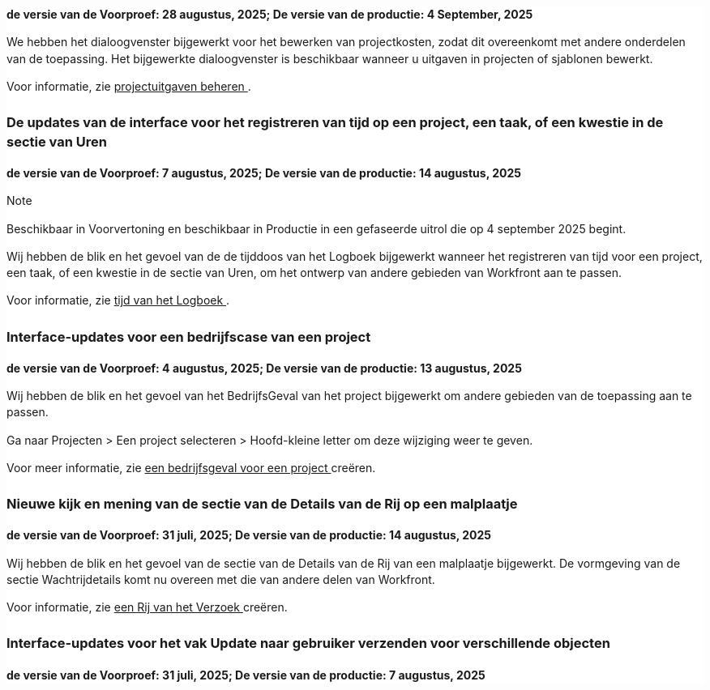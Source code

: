**de versie van de Voorproef: 28 augustus, 2025; De versie van de productie: 4 September, 2025**

We hebben het dialoogvenster bijgewerkt voor het bewerken van projectkosten, zodat dit overeenkomt met andere onderdelen van de toepassing. Het bijgewerkte dialoogvenster is beschikbaar wanneer u uitgaven in projecten of sjablonen bewerkt.

Voor informatie, zie [ projectuitgaven beheren ](/help/quicksilver/manage-work/projects/project-finances/manage-project-expenses.md).


### De updates van de interface voor het registreren van tijd op een project, een taak, of een kwestie in de sectie van Uren

**de versie van de Voorproef: 7 augustus, 2025; De versie van de productie: 14 augustus, 2025**

>[!NOTE]
>
>Beschikbaar in Voorvertoning en beschikbaar in Productie in een gefaseerde uitrol die op 4 september 2025 begint.

Wij hebben de blik en het gevoel van de de tijddoos van het Logboek bijgewerkt wanneer het registreren van tijd voor een project, een taak, of een kwestie in de sectie van Uren, om het ontwerp van andere gebieden van Workfront aan te passen.

Voor informatie, zie [ tijd van het Logboek ](/help/quicksilver/timesheets/create-and-manage-timesheets/log-time.md).

### Interface-updates voor een bedrijfscase van een project

**de versie van de Voorproef: 4 augustus, 2025; De versie van de productie: 13 augustus, 2025**

Wij hebben de blik en het gevoel van het BedrijfsGeval van het project bijgewerkt om andere gebieden van de toepassing aan te passen.

Ga naar Projecten > Een project selecteren > Hoofd-kleine letter om deze wijziging weer te geven.

Voor meer informatie, zie [ een bedrijfsgeval voor een project ](/help/quicksilver/manage-work/projects/define-a-business-case/create-business-case.md) creëren.

### Nieuwe kijk en mening van de sectie van de Details van de Rij op een malplaatje

**de versie van de Voorproef: 31 juli, 2025; De versie van de productie: 14 augustus, 2025**

Wij hebben de blik en het gevoel van de sectie van de Details van de Rij van een malplaatje bijgewerkt. De vormgeving van de sectie Wachtrijdetails komt nu overeen met die van andere delen van Workfront.

Voor informatie, zie [ een Rij van het Verzoek ](/help/quicksilver/manage-work/requests/create-and-manage-request-queues/create-request-queue.md) creëren.



### Interface-updates voor het vak Update naar gebruiker verzenden voor verschillende objecten

**de versie van de Voorproef: 31 juli, 2025; De versie van de productie: 7 augustus, 2025**

